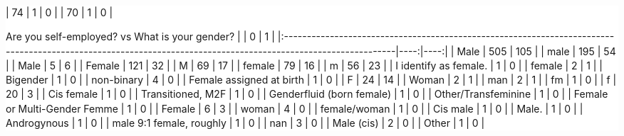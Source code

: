 |  74 |   1 |   0 |
|  70 |   1 |   0 |

Are you self-employed? vs What is your gender?
|                                                                                                                                                              |   0 |   1 |
|:-------------------------------------------------------------------------------------------------------------------------------------------------------------|----:|----:|
| Male                                                                                                                                                         | 505 | 105 |
| male                                                                                                                                                         | 195 |  54 |
| Male                                                                                                                                                         |   5 |   6 |
| Female                                                                                                                                                       | 121 |  32 |
| M                                                                                                                                                            |  69 |  17 |
| female                                                                                                                                                       |  79 |  16 |
| m                                                                                                                                                            |  56 |  23 |
| I identify as female.                                                                                                                                        |   1 |   0 |
| female                                                                                                                                                       |   2 |   1 |
| Bigender                                                                                                                                                     |   1 |   0 |
| non-binary                                                                                                                                                   |   4 |   0 |
| Female assigned at birth                                                                                                                                     |   1 |   0 |
| F                                                                                                                                                            |  24 |  14 |
| Woman                                                                                                                                                        |   2 |   1 |
| man                                                                                                                                                          |   2 |   1 |
| fm                                                                                                                                                           |   1 |   0 |
| f                                                                                                                                                            |  20 |   3 |
| Cis female                                                                                                                                                   |   1 |   0 |
| Transitioned, M2F                                                                                                                                            |   1 |   0 |
| Genderfluid (born female)                                                                                                                                    |   1 |   0 |
| Other/Transfeminine                                                                                                                                          |   1 |   0 |
| Female or Multi-Gender Femme                                                                                                                                 |   1 |   0 |
| Female                                                                                                                                                       |   6 |   3 |
| woman                                                                                                                                                        |   4 |   0 |
| female/woman                                                                                                                                                 |   1 |   0 |
| Cis male                                                                                                                                                     |   1 |   0 |
| Male.                                                                                                                                                        |   1 |   0 |
| Androgynous                                                                                                                                                  |   1 |   0 |
| male 9:1 female, roughly                                                                                                                                     |   1 |   0 |
| nan                                                                                                                                                          |   3 |   0 |
| Male (cis)                                                                                                                                                   |   2 |   0 |
| Other                                                                                                                                                        |   1 |   0 |